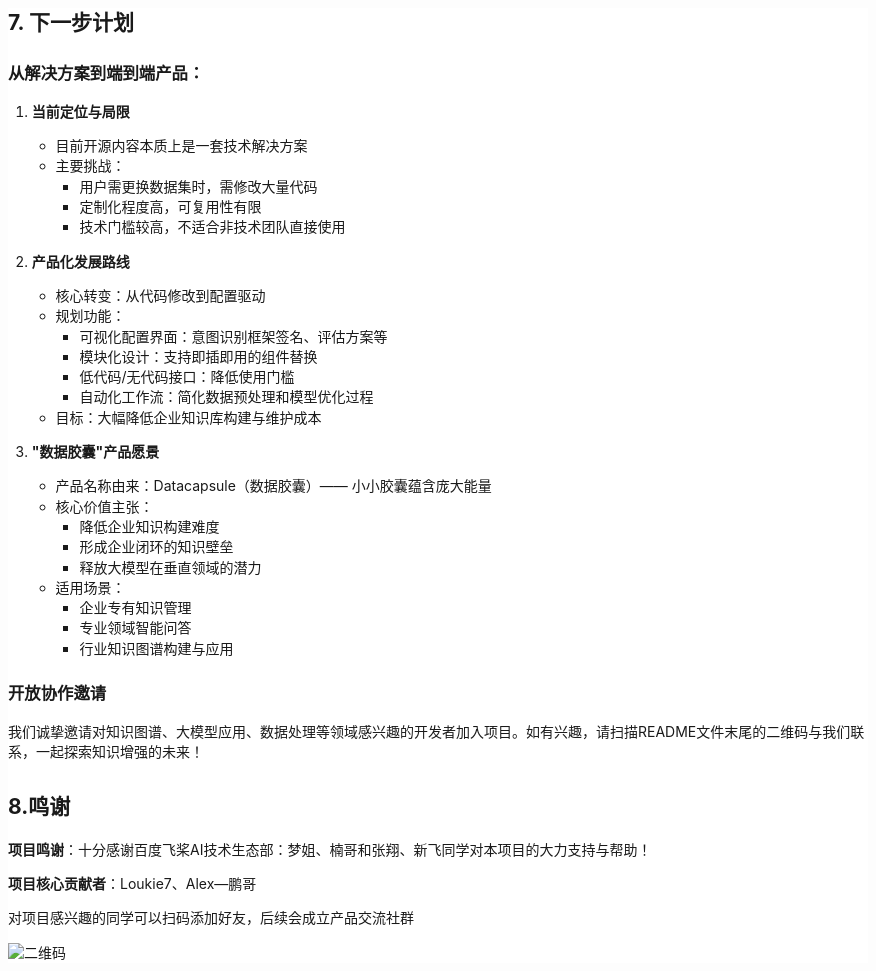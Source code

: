 

## 7. 下一步计划
### **从解决方案到端到端产品**：

1. **当前定位与局限**
   - 目前开源内容本质上是一套技术解决方案
   - 主要挑战：
     * 用户需更换数据集时，需修改大量代码
     * 定制化程度高，可复用性有限
     * 技术门槛较高，不适合非技术团队直接使用

2. **产品化发展路线**
   - 核心转变：从代码修改到配置驱动
   - 规划功能：
     * 可视化配置界面：意图识别框架签名、评估方案等
     * 模块化设计：支持即插即用的组件替换
     * 低代码/无代码接口：降低使用门槛
     * 自动化工作流：简化数据预处理和模型优化过程
   - 目标：大幅降低企业知识库构建与维护成本

3. **"数据胶囊"产品愿景**
   - 产品名称由来：Datacapsule（数据胶囊）—— 小小胶囊蕴含庞大能量
   - 核心价值主张：
     * 降低企业知识构建难度
     * 形成企业闭环的知识壁垒
     * 释放大模型在垂直领域的潜力
   - 适用场景：
     * 企业专有知识管理
     * 专业领域智能问答
     * 行业知识图谱构建与应用

### 开放协作邀请

我们诚挚邀请对知识图谱、大模型应用、数据处理等领域感兴趣的开发者加入项目。如有兴趣，请扫描README文件末尾的二维码与我们联系，一起探索知识增强的未来！

   

## 8.鸣谢

**项目鸣谢**：十分感谢百度飞桨AI技术生态部：梦姐、楠哥和张翔、新飞同学对本项目的大力支持与帮助！

**项目核心贡献者**：Loukie7、Alex—鹏哥

对项目感兴趣的同学可以扫码添加好友，后续会成立产品交流社群

![二维码](./images/二维码.jpg)

